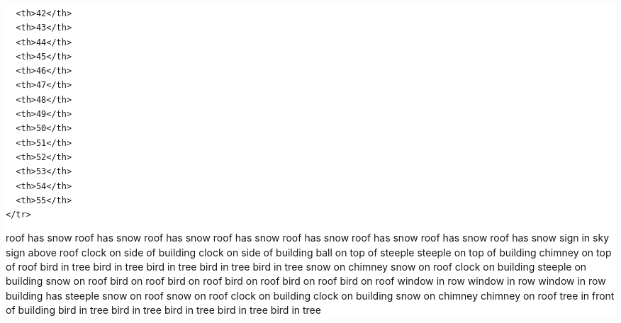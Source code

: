       <th>42</th>
      <th>43</th>
      <th>44</th>
      <th>45</th>
      <th>46</th>
      <th>47</th>
      <th>48</th>
      <th>49</th>
      <th>50</th>
      <th>51</th>
      <th>52</th>
      <th>53</th>
      <th>54</th>
      <th>55</th>
    </tr>
  </thead>
  <tbody>
    <tr>
      <td>roof has snow</td>
      <td>roof has snow</td>
      <td>roof has snow</td>
      <td>roof has snow</td>
      <td>roof has snow</td>
      <td>roof has snow</td>
      <td>roof has snow</td>
      <td>roof has snow</td>
      <td>sign in sky</td>
      <td>sign above roof</td>
      <td>clock on side of building</td>
      <td>clock on side of building</td>
      <td>ball on top of steeple</td>
      <td>steeple on top of building</td>
      <td>chimney on top of roof</td>
      <td>bird in tree</td>
      <td>bird in tree</td>
      <td>bird in tree</td>
      <td>bird in tree</td>
      <td>bird in tree</td>
      <td>snow on chimney</td>
      <td>snow on roof</td>
      <td>clock on building</td>
      <td>steeple on building</td>
      <td>snow on roof</td>
      <td>bird on roof</td>
      <td>bird on roof</td>
      <td>bird on roof</td>
      <td>bird on roof</td>
      <td>bird on roof</td>
      <td>window in row</td>
      <td>window in row</td>
      <td>window in row</td>
      <td>building has steeple</td>
      <td>snow on roof</td>
      <td>snow on roof</td>
      <td>clock on building</td>
      <td>clock on building</td>
      <td>snow on chimney</td>
      <td>chimney on roof</td>
      <td>tree in front of building</td>
      <td>bird in tree</td>
      <td>bird in tree</td>
      <td>bird in tree</td>
      <td>bird in tree</td>
      <td>bird in tree</td>